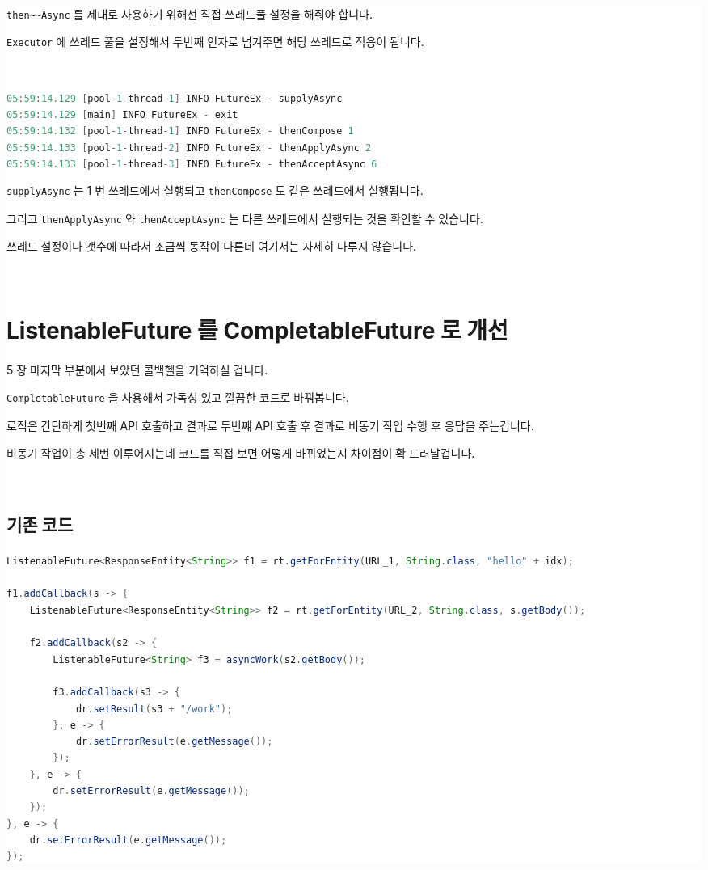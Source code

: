 `then~~Async` 를 제대로 사용하기 위해선 직접 쓰레드풀 설정을 해줘야 합니다.

`Executor` 에 쓰레드 풀을 설정해서 두번째 인자로 넘겨주면 해당 쓰레드로 적용이 됩니다.

<br>

```java
05:59:14.129 [pool-1-thread-1] INFO FutureEx - supplyAsync
05:59:14.129 [main] INFO FutureEx - exit
05:59:14.132 [pool-1-thread-1] INFO FutureEx - thenCompose 1
05:59:14.133 [pool-1-thread-2] INFO FutureEx - thenApplyAsync 2
05:59:14.133 [pool-1-thread-3] INFO FutureEx - thenAcceptAsync 6
```

`supplyAsync` 는 1 번 쓰레드에서 실행되고 `thenCompose` 도 같은 쓰레드에서 실행됩니다.

그리고 `thenApplyAsync` 와 `thenAcceptAsync` 는 다른 쓰레드에서 실행되는 것을 확인할 수 있습니다.

쓰레드 설정이나 갯수에 따라서 조금씩 동작이 다른데 여기서는 자세히 다루지 않습니다.

<br>

# ListenableFuture 를 CompletableFuture 로 개선

5 장 마지막 부분에서 보았던 콜백헬을 기억하실 겁니다.

`CompletableFuture` 을 사용해서 가독성 있고 깔끔한 코드로 바꿔봅니다.

로직은 간단하게 첫번째 API 호출하고 결과로 두번쨰 API 호출 후 결과로 비동기 작업 수행 후 응답을 주는겁니다.

비동기 작업이 총 세번 이루어지는데 코드를 직접 보면 어떻게 바뀌었는지 차이점이 확 드러날겁니다.

<br>

## 기존 코드

```java
ListenableFuture<ResponseEntity<String>> f1 = rt.getForEntity(URL_1, String.class, "hello" + idx);

f1.addCallback(s -> {
    ListenableFuture<ResponseEntity<String>> f2 = rt.getForEntity(URL_2, String.class, s.getBody());

    f2.addCallback(s2 -> {
        ListenableFuture<String> f3 = asyncWork(s2.getBody());

        f3.addCallback(s3 -> {
            dr.setResult(s3 + "/work");
        }, e -> {
            dr.setErrorResult(e.getMessage());
        });
    }, e -> {
        dr.setErrorResult(e.getMessage());
    });
}, e -> {
    dr.setErrorResult(e.getMessage());
});
```
